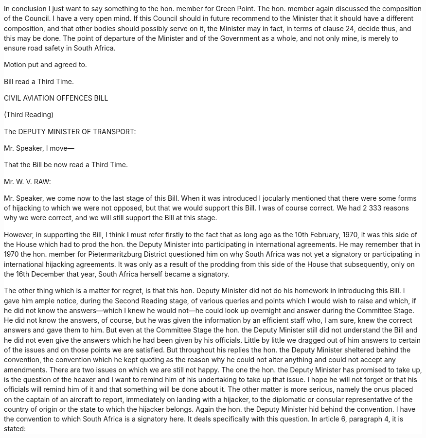 <p>In conclusion I just want to say something to the hon. member for Green Point. The hon. member again discussed the composition of the Council. I have a very open mind. If this Council should in future recommend to the Minister that it should have a different composition, and that other bodies should possibly serve on it, the Minister may in fact, in terms of clause 24, decide thus, and this may be done. The point of departure of the Minister and of the Government as a whole, and not only mine, is merely to ensure road safety in South Africa.</p>

<p>Motion put and agreed to.</p>

<p>Bill read a Third Time.</p>

</speech>

</debateSection>

<debateSection name="#civil_aviation_offences_bill">

<heading>CIVIL AVIATION OFFENCES BILL</heading>

<summary>(Third Reading)</summary>

<speech by="#deputy_minister_of_transport">

<from>The <person refersTo="hansard_za">DEPUTY MINISTER OF TRANSPORT</person>:</from>

<p>Mr. Speaker, I move&#x2014;</p>

<block name="quote">That the Bill be now read a Third Time.</block>

</speech>

<speech by="#raw">

<from>Mr. <person refersTo="hansard_za">W. V. RAW</person>:</from>

<p>Mr. Speaker, we come now to the last stage of this Bill. When it was introduced I jocularly mentioned that there were some forms of hijacking to which we were not opposed, but that we would support this Bill. I was of course correct. We had 2 333 reasons why we were correct, and we will still support the Bill at this stage.</p>

<p>However, in supporting the Bill, I think I must refer firstly to the fact that as long ago as the 10th February, 1970, it was this side of the House which had to prod the hon. the Deputy Minister into participating in international agreements. He may remember that in 1970 the hon. member for Pietermaritzburg District questioned him on why South Africa was not yet a signatory or participating in international hijacking agreements. It was only as a result of the prodding from this side of the House that subsequently, only on the 16th December that year, South Africa herself became a signatory.</p>

<p>The other thing which is a matter for regret, is that this hon. Deputy Minister did not do his homework in introducing this Bill. I gave him ample notice, during the Second Reading stage, of various queries <span class="col_1899-1900" refersTo="page_0967"/>and points which I would wish to raise and which, if he did not know the answers&#x2014;which I knew he would not&#x2014;he could look up overnight and answer during the Committee Stage. He did not know the answers, of course, but he was given the information by an efficient staff who, I am sure, knew the correct answers and gave them to him. But even at the Committee Stage the hon. the Deputy Minister still did not understand the Bill and he did not even give the answers which he had been given by his officials. Little by little we dragged out of him answers to certain of the issues and on those points we are satisfied. But throughout his replies the hon. the Deputy Minister sheltered behind the convention, the convention which he kept quoting as the reason why he could not alter anything and could not accept any amendments. There are two issues on which we are still not happy. The one the hon. the Deputy Minister has promised to take up, is the question of the hoaxer and I want to remind him of his undertaking to take up that issue. I hope he will not forget or that his officials will remind him of it and that something will be done about it. The other matter is more serious, namely the onus placed on the captain of an aircraft to report, immediately on landing with a hijacker, to the diplomatic or consular representative of the country of origin or the state to which the hijacker belongs. Again the hon. the Deputy Minister hid behind the convention. I have the convention to which South Africa is a signatory here. It deals specifically with this question. In article 6, paragraph 4, it is stated:</p>
